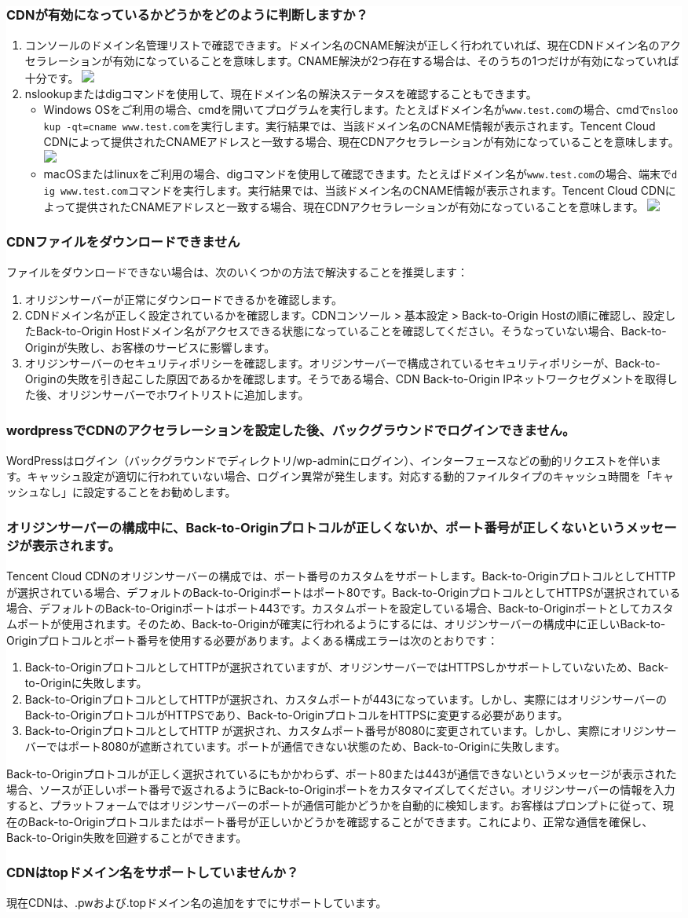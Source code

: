 [](id:q18)
### CDNが有効になっているかどうかをどのように判断しますか？

1. コンソールのドメイン名管理リストで確認できます。ドメイン名のCNAME解決が正しく行われていれば、現在CDNドメイン名のアクセラレーションが有効になっていることを意味します。CNAME解決が2つ存在する場合は、そのうちの1つだけが有効になっていれば十分です。
![](https://staticintl.cloudcachetci.com/yehe/backend-news/XPtc239_%E4%BC%81%E4%B8%9A%E5%BE%AE%E4%BF%A1%E6%88%AA%E5%9B%BE_20230224145315.png)
2. nslookupまたはdigコマンドを使用して、現在ドメイン名の解決ステータスを確認することもできます。
	- Windows OSをご利用の場合、cmdを開いてプログラムを実行します。たとえばドメイン名が`www.test.com`の場合、cmdで`nslookup -qt=cname www.test.com`を実行します。実行結果では、当該ドメイン名のCNAME情報が表示されます。Tencent Cloud CDNによって提供されたCNAMEアドレスと一致する場合、現在CDNアクセラレーションが有効になっていることを意味します。
	![](https://qcloudimg.tencent-cloud.cn/raw/5e862065b78633043f7cf1da228f6554.png)
	- macOSまたはlinuxをご利用の場合、digコマンドを使用して確認できます。たとえばドメイン名が`www.test.com`の場合、端末で`dig www.test.com`コマンドを実行します。実行結果では、当該ドメイン名のCNAME情報が表示されます。Tencent Cloud CDNによって提供されたCNAMEアドレスと一致する場合、現在CDNアクセラレーションが有効になっていることを意味します。
	![](https://qcloudimg.tencent-cloud.cn/raw/0c1b07cd489d05f450297983df191d50.png)

[](id:q19)
### CDNファイルをダウンロードできません

ファイルをダウンロードできない場合は、次のいくつかの方法で解決することを推奨します：
1. オリジンサーバーが正常にダウンロードできるかを確認します。
2. CDNドメイン名が正しく設定されているかを確認します。CDNコンソール > 基本設定 > Back-to-Origin Hostの順に確認し、設定したBack-to-Origin Hostドメイン名がアクセスできる状態になっていることを確認してください。そうなっていない場合、Back-to-Originが失敗し、お客様のサービスに影響します。
3. オリジンサーバーのセキュリティポリシーを確認します。オリジンサーバーで構成されているセキュリティポリシーが、Back-to-Originの失敗を引き起こした原因であるかを確認します。そうである場合、CDN Back-to-Origin IPネットワークセグメントを取得した後、オリジンサーバーでホワイトリストに追加します。

[](id:q20)
### wordpressでCDNのアクセラレーションを設定した後、バックグラウンドでログインできません。
WordPressはログイン（バックグラウンドでディレクトリ/wp-adminにログイン）、インターフェースなどの動的リクエストを伴います。キャッシュ設定が適切に行われていない場合、ログイン異常が発生します。対応する動的ファイルタイプのキャッシュ時間を「キャッシュなし」に設定することをお勧めします。


### オリジンサーバーの構成中に、Back-to-Originプロトコルが正しくないか、ポート番号が正しくないというメッセージが表示されます。

Tencent Cloud CDNのオリジンサーバーの構成では、ポート番号のカスタムをサポートします。Back-to-OriginプロトコルとしてHTTPが選択されている場合、デフォルトのBack-to-Originポートはポート80です。Back-to-OriginプロトコルとしてHTTPSが選択されている場合、デフォルトのBack-to-Originポートはポート443です。カスタムポートを設定している場合、Back-to-Originポートとしてカスタムポートが使用されます。そのため、Back-to-Originが確実に行われるようにするには、オリジンサーバーの構成中に正しいBack-to-Originプロトコルとポート番号を使用する必要があります。よくある構成エラーは次のとおりです：
1. Back-to-OriginプロトコルとしてHTTPが選択されていますが、オリジンサーバーではHTTPSしかサポートしていないため、Back-to-Originに失敗します。
2. Back-to-OriginプロトコルとしてHTTPが選択され、カスタムポートが443になっています。しかし、実際にはオリジンサーバーのBack-to-OriginプロトコルがHTTPSであり、Back-to-OriginプロトコルをHTTPSに変更する必要があります。
3. Back-to-OriginプロトコルとしてHTTP が選択され、カスタムポート番号が8080に変更されています。しかし、実際にオリジンサーバーではポート8080が遮断されています。ポートが通信できない状態のため、Back-to-Originに失敗します。

Back-to-Originプロトコルが正しく選択されているにもかかわらず、ポート80または443が通信できないというメッセージが表示された場合、ソースが正しいポート番号で返されるようにBack-to-Originポートをカスタマイズしてください。オリジンサーバーの情報を入力すると、プラットフォームではオリジンサーバーのポートが通信可能かどうかを自動的に検知します。お客様はプロンプトに従って、現在のBack-to-Originプロトコルまたはポート番号が正しいかどうかを確認することができます。これにより、正常な通信を確保し、Back-to-Origin失敗を回避することができます。

### CDNはtopドメイン名をサポートしていませんか？
現在CDNは、.pwおよび.topドメイン名の追加をすでにサポートしています。
